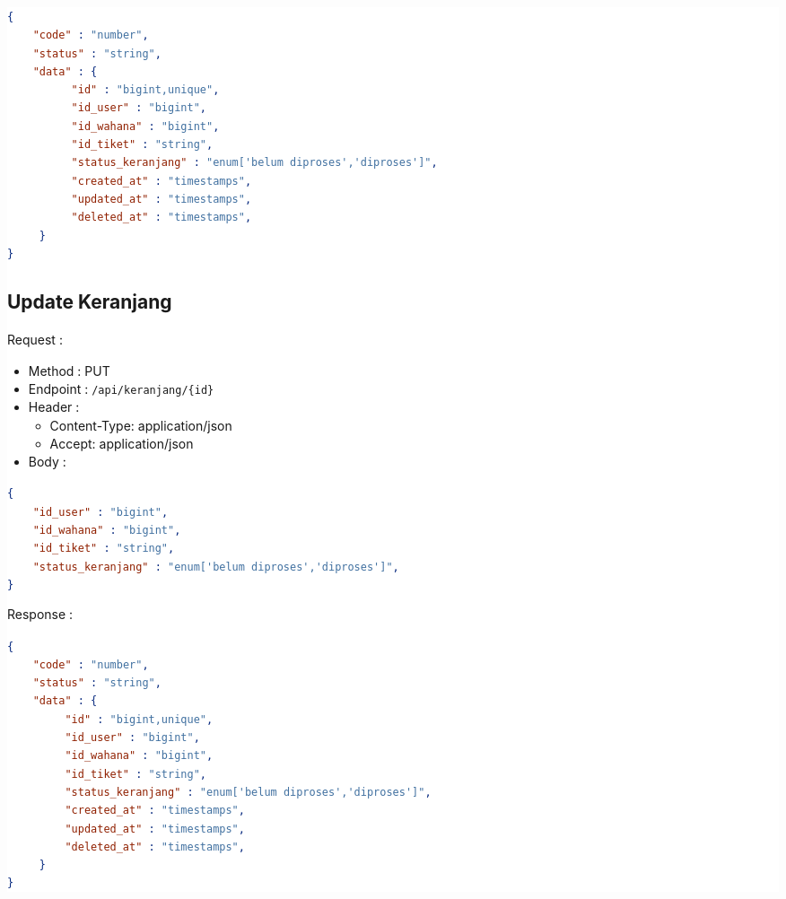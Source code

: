 ```json 
{
    "code" : "number",
    "status" : "string",
    "data" : {
          "id" : "bigint,unique",
          "id_user" : "bigint",
          "id_wahana" : "bigint",
          "id_tiket" : "string",
          "status_keranjang" : "enum['belum diproses','diproses']",
          "created_at" : "timestamps",
          "updated_at" : "timestamps",
          "deleted_at" : "timestamps",
     }
}
```

## Update Keranjang

Request :
- Method : PUT
- Endpoint : `/api/keranjang/{id}`
- Header :
    - Content-Type: application/json
    - Accept: application/json
- Body :

```json 
{
    "id_user" : "bigint",
    "id_wahana" : "bigint",
    "id_tiket" : "string",
    "status_keranjang" : "enum['belum diproses','diproses']",
}
```

Response :

```json 
{
    "code" : "number",
    "status" : "string",
    "data" : {
         "id" : "bigint,unique",
         "id_user" : "bigint",
         "id_wahana" : "bigint",
         "id_tiket" : "string",
         "status_keranjang" : "enum['belum diproses','diproses']",
         "created_at" : "timestamps",
         "updated_at" : "timestamps",
         "deleted_at" : "timestamps",
     }
}
```
